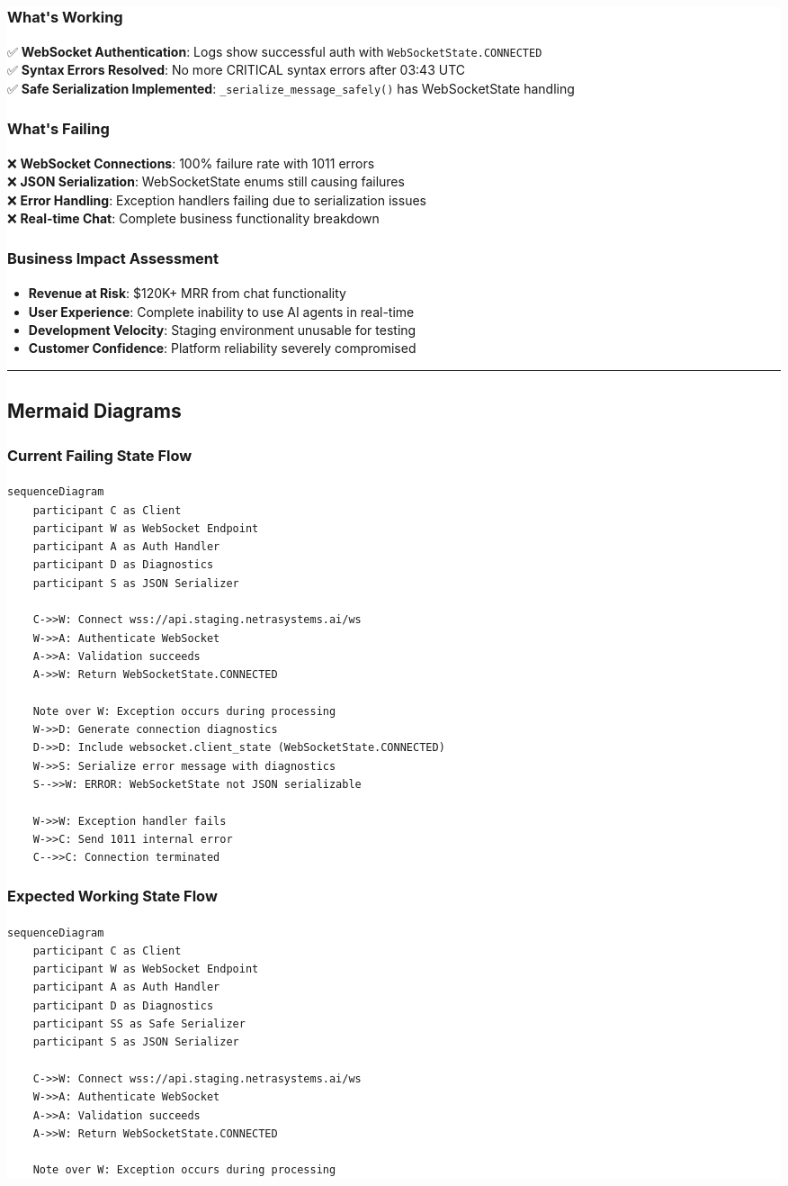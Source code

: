 ### What's Working
✅ **WebSocket Authentication**: Logs show successful auth with `WebSocketState.CONNECTED`  
✅ **Syntax Errors Resolved**: No more CRITICAL syntax errors after 03:43 UTC  
✅ **Safe Serialization Implemented**: `_serialize_message_safely()` has WebSocketState handling  

### What's Failing  
❌ **WebSocket Connections**: 100% failure rate with 1011 errors  
❌ **JSON Serialization**: WebSocketState enums still causing failures  
❌ **Error Handling**: Exception handlers failing due to serialization issues  
❌ **Real-time Chat**: Complete business functionality breakdown  

### Business Impact Assessment
- **Revenue at Risk**: $120K+ MRR from chat functionality
- **User Experience**: Complete inability to use AI agents in real-time
- **Development Velocity**: Staging environment unusable for testing
- **Customer Confidence**: Platform reliability severely compromised

---

## Mermaid Diagrams

### Current Failing State Flow
```mermaid
sequenceDiagram
    participant C as Client
    participant W as WebSocket Endpoint
    participant A as Auth Handler
    participant D as Diagnostics
    participant S as JSON Serializer
    
    C->>W: Connect wss://api.staging.netrasystems.ai/ws
    W->>A: Authenticate WebSocket
    A->>A: Validation succeeds
    A->>W: Return WebSocketState.CONNECTED
    
    Note over W: Exception occurs during processing
    W->>D: Generate connection diagnostics
    D->>D: Include websocket.client_state (WebSocketState.CONNECTED)
    W->>S: Serialize error message with diagnostics
    S-->>W: ERROR: WebSocketState not JSON serializable
    
    W->>W: Exception handler fails
    W->>C: Send 1011 internal error
    C-->>C: Connection terminated
```

### Expected Working State Flow  
```mermaid
sequenceDiagram
    participant C as Client
    participant W as WebSocket Endpoint  
    participant A as Auth Handler
    participant D as Diagnostics
    participant SS as Safe Serializer
    participant S as JSON Serializer
    
    C->>W: Connect wss://api.staging.netrasystems.ai/ws
    W->>A: Authenticate WebSocket
    A->>A: Validation succeeds
    A->>W: Return WebSocketState.CONNECTED
    
    Note over W: Exception occurs during processing
```